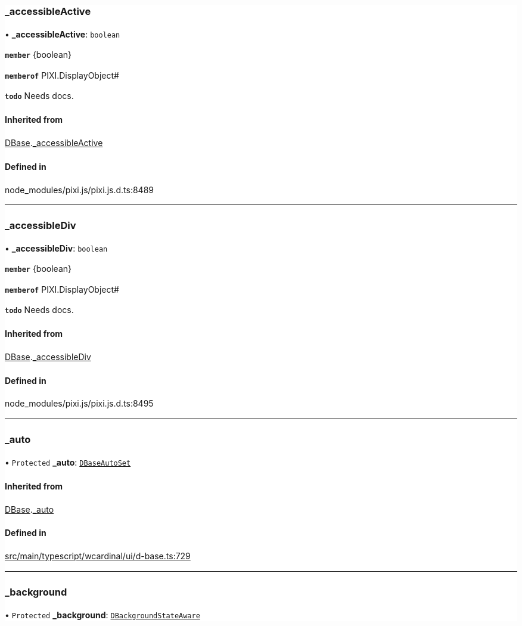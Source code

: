 ### \_accessibleActive

• **\_accessibleActive**: `boolean`

**`member`** {boolean}

**`memberof`** PIXI.DisplayObject#

**`todo`** Needs docs.

#### Inherited from

[DBase](DBase.md).[_accessibleActive](DBase.md#_accessibleactive)

#### Defined in

node_modules/pixi.js/pixi.js.d.ts:8489

___

### \_accessibleDiv

• **\_accessibleDiv**: `boolean`

**`member`** {boolean}

**`memberof`** PIXI.DisplayObject#

**`todo`** Needs docs.

#### Inherited from

[DBase](DBase.md).[_accessibleDiv](DBase.md#_accessiblediv)

#### Defined in

node_modules/pixi.js/pixi.js.d.ts:8495

___

### \_auto

• `Protected` **\_auto**: [`DBaseAutoSet`](DBaseAutoSet.md)

#### Inherited from

[DBase](DBase.md).[_auto](DBase.md#_auto)

#### Defined in

[src/main/typescript/wcardinal/ui/d-base.ts:729](https://github.com/winter-cardinal/winter-cardinal-ui/blob/v0.154.0/src/main/typescript/wcardinal/ui/d-base.ts#L729)

___

### \_background

• `Protected` **\_background**: [`DBackgroundStateAware`](../interfaces/DBackgroundStateAware.md)
